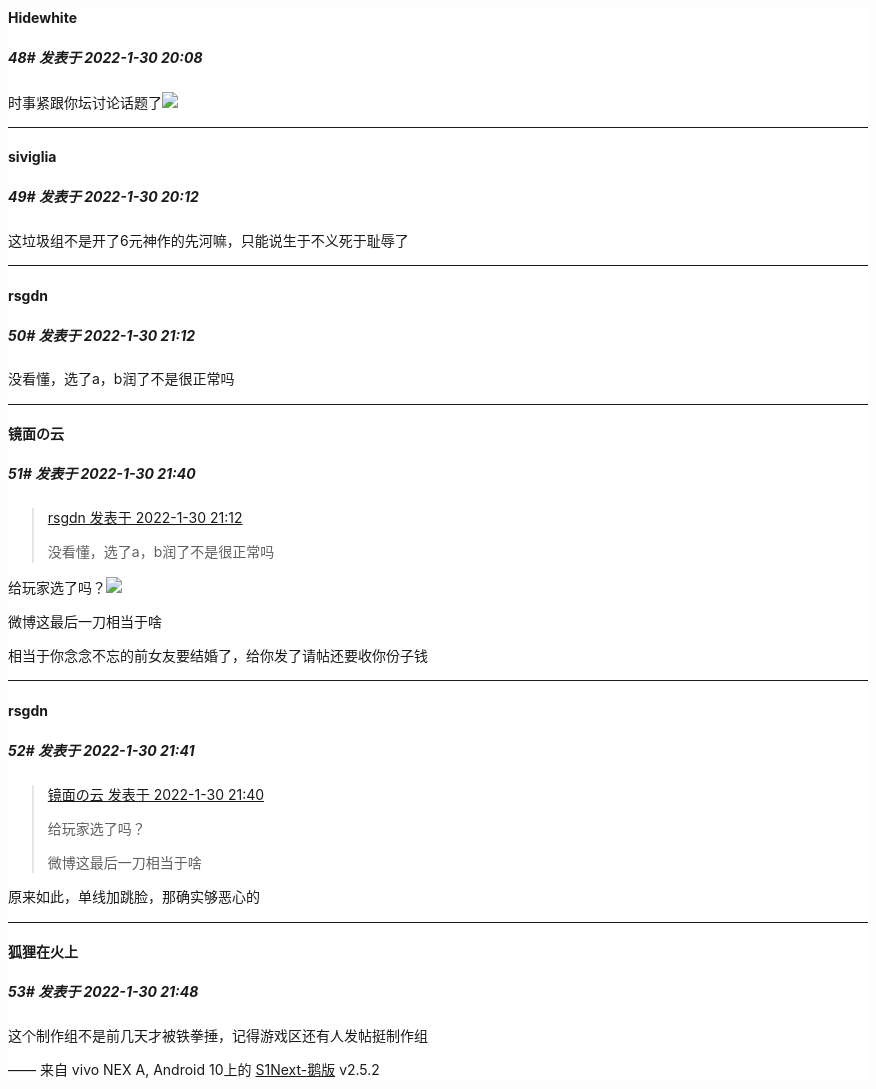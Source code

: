 ####  Hidewhite  
##### 48#       发表于 2022-1-30 20:08

时事紧跟你坛讨论话题了<img src="https://static.saraba1st.com/image/smiley/face2017/037.png" referrerpolicy="no-referrer">

*****

####  siviglia  
##### 49#       发表于 2022-1-30 20:12

这垃圾组不是开了6元神作的先河嘛，只能说生于不义死于耻辱了

*****

####  rsgdn  
##### 50#       发表于 2022-1-30 21:12

没看懂，选了a，b润了不是很正常吗

*****

####  镜面の云  
##### 51#       发表于 2022-1-30 21:40

<blockquote><a href="httphttps://bbs.saraba1st.com/2b/forum.php?mod=redirect&amp;goto=findpost&amp;pid=54488678&amp;ptid=2050041" target="_blank">rsgdn 发表于 2022-1-30 21:12</a>

没看懂，选了a，b润了不是很正常吗</blockquote>
给玩家选了吗？<img src="https://static.saraba1st.com/image/smiley/face2017/067.png" referrerpolicy="no-referrer">

微博这最后一刀相当于啥

相当于你念念不忘的前女友要结婚了，给你发了请帖还要收你份子钱

*****

####  rsgdn  
##### 52#       发表于 2022-1-30 21:41

<blockquote><a href="httphttps://bbs.saraba1st.com/2b/forum.php?mod=redirect&amp;goto=findpost&amp;pid=54488954&amp;ptid=2050041" target="_blank">镜面の云 发表于 2022-1-30 21:40</a>

给玩家选了吗？

微博这最后一刀相当于啥</blockquote>
原来如此，单线加跳脸，那确实够恶心的

*****

####  狐狸在火上  
##### 53#       发表于 2022-1-30 21:48

这个制作组不是前几天才被铁拳捶，记得游戏区还有人发帖挺制作组

—— 来自 vivo NEX A, Android 10上的 [S1Next-鹅版](https://github.com/ykrank/S1-Next/releases) v2.5.2
